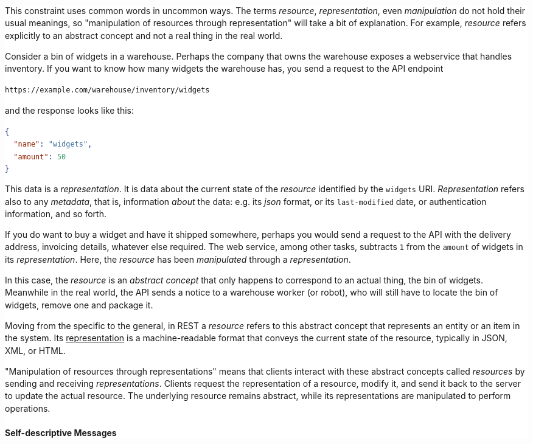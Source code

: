 This constraint uses common words in uncommon ways. The terms _resource_, _representation_, even _manipulation_ do not hold their usual meanings, so "manipulation of resources through representation" will take a bit of explanation. For example, _resource_ refers explicitly to an abstract concept and not a real thing in the real world.

Consider a bin of widgets in a warehouse. Perhaps the company that owns the warehouse exposes a webservice that handles inventory. If you want to know how many widgets the warehouse has, you send a request to the API endpoint

    https://example.com/warehouse/inventory/widgets

and the response looks like this:

```json
{
  "name": "widgets",
  "amount": 50
}
```

This data is a _representation_. It is data about the current state of the _resource_ identified by the `widgets` URI. _Representation_ refers also to any _metadata_, that is, information _about_ the data: e.g. its _json_ format, or its `last-modified` date, or authentication information, and so forth.

If you do want to buy a widget and have it shipped somewhere, perhaps you would send a request to the API with the delivery address, invoicing details, whatever else required. The web service, among other tasks, subtracts `1` from the `amount` of widgets in its _representation_. Here, the _resource_ has been _manipulated_ through a _representation_.

In this case, the _resource_ is an _abstract concept_ that only happens to correspond to an actual thing, the bin of widgets. Meanwhile in the real world, the API sends a notice to a warehouse worker (or robot), who will still have to locate the bin of widgets, remove one and package it.

Moving from the specific to the general, in REST a _resource_ refers to this abstract concept that represents an entity or an item in the system. Its [representation](https://www.ics.uci.edu/~fielding/pubs/dissertation/rest_arch_style.htm#sec_5_2_1_2) is a machine-readable format that conveys the current state of the resource, typically in JSON, XML, or HTML.

"Manipulation of resources through representations" means that clients interact with these abstract concepts called _resources_ by sending and receiving _representations_. Clients request the representation of a resource, modify it, and send it back to the server to update the actual resource. The underlying resource remains abstract, while its representations are manipulated to perform operations.

#### Self-descriptive Messages
